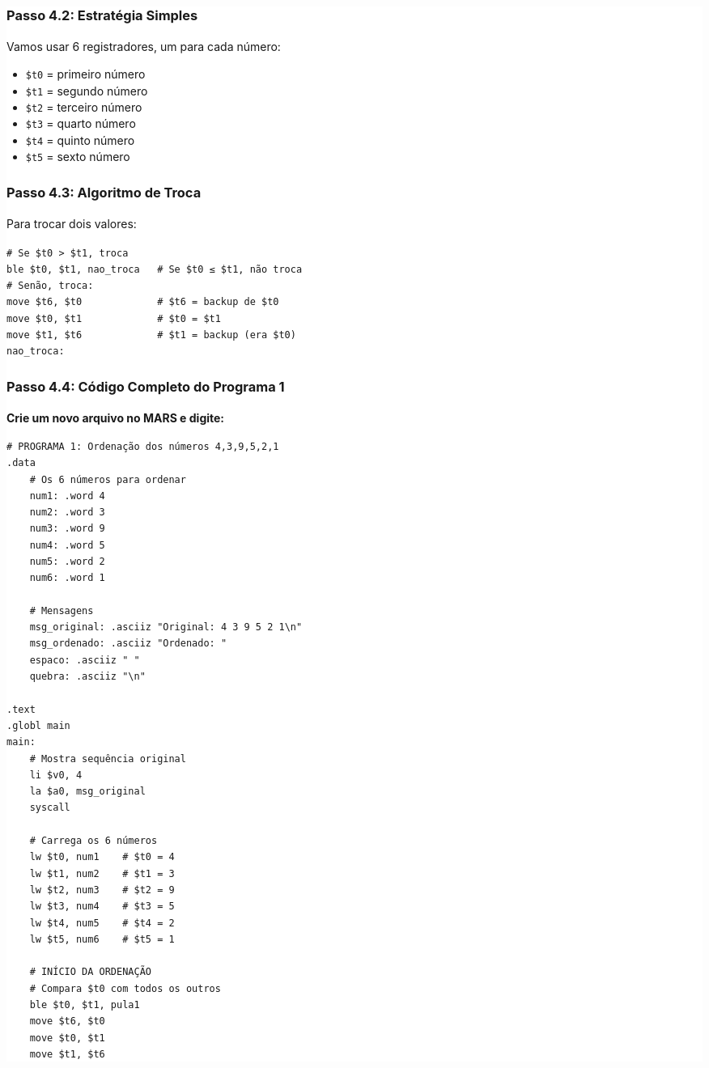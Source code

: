 ### Passo 4.2: Estratégia Simples
Vamos usar 6 registradores, um para cada número:
- `$t0` = primeiro número
- `$t1` = segundo número
- `$t2` = terceiro número
- `$t3` = quarto número
- `$t4` = quinto número
- `$t5` = sexto número

### Passo 4.3: Algoritmo de Troca
Para trocar dois valores:
```assembly
# Se $t0 > $t1, troca
ble $t0, $t1, nao_troca   # Se $t0 ≤ $t1, não troca
# Senão, troca:
move $t6, $t0             # $t6 = backup de $t0
move $t0, $t1             # $t0 = $t1
move $t1, $t6             # $t1 = backup (era $t0)
nao_troca:
```

### Passo 4.4: Código Completo do Programa 1

**Crie um novo arquivo no MARS e digite:**

```assembly
# PROGRAMA 1: Ordenação dos números 4,3,9,5,2,1
.data
    # Os 6 números para ordenar
    num1: .word 4
    num2: .word 3
    num3: .word 9
    num4: .word 5
    num5: .word 2
    num6: .word 1
    
    # Mensagens
    msg_original: .asciiz "Original: 4 3 9 5 2 1\n"
    msg_ordenado: .asciiz "Ordenado: "
    espaco: .asciiz " "
    quebra: .asciiz "\n"

.text
.globl main
main:
    # Mostra sequência original
    li $v0, 4
    la $a0, msg_original
    syscall
    
    # Carrega os 6 números
    lw $t0, num1    # $t0 = 4
    lw $t1, num2    # $t1 = 3
    lw $t2, num3    # $t2 = 9
    lw $t3, num4    # $t3 = 5
    lw $t4, num5    # $t4 = 2
    lw $t5, num6    # $t5 = 1
    
    # INÍCIO DA ORDENAÇÃO
    # Compara $t0 com todos os outros
    ble $t0, $t1, pula1
    move $t6, $t0
    move $t0, $t1
    move $t1, $t6
```